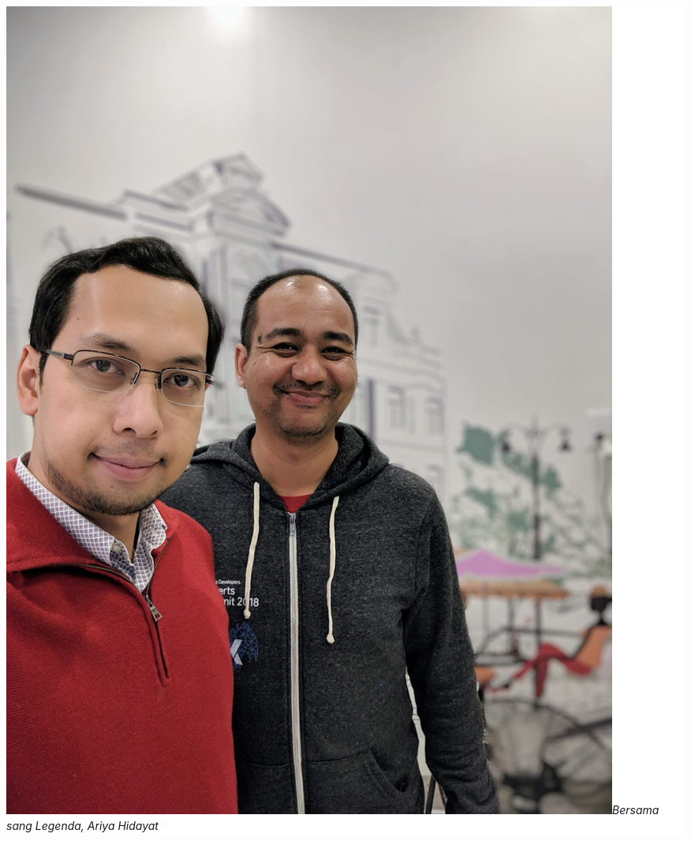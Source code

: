 ![Bersama sang Legenda, Ariya Hidayat](/assets/images/cds/1_BXXlQnFRaDaDDhW3q9lRoQ.jpeg)_Bersama sang Legenda, Ariya Hidayat_
